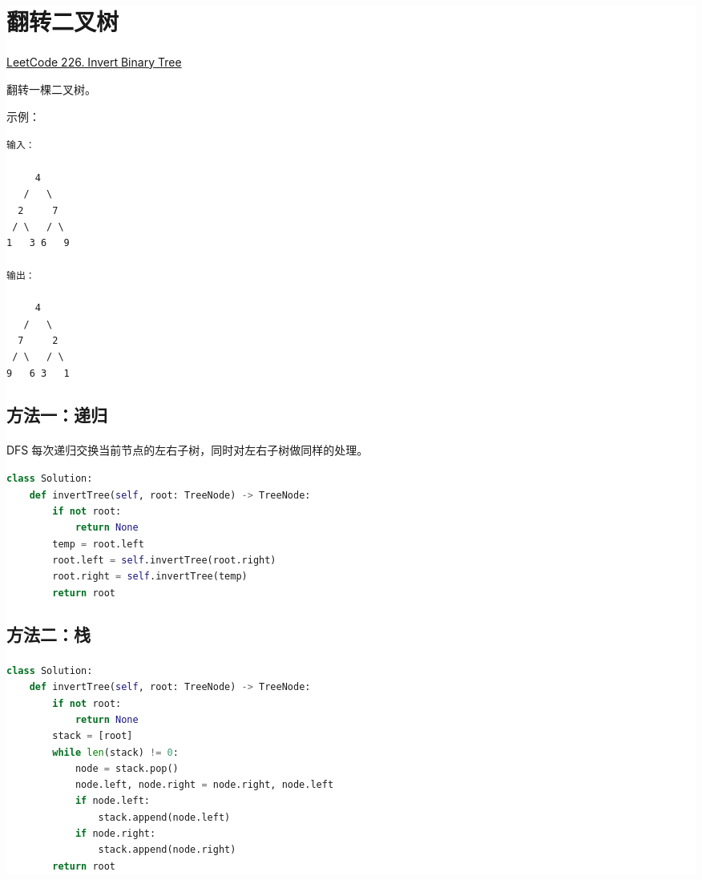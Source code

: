 # 翻转二叉树
[LeetCode 226. Invert Binary Tree](https://leetcode-cn.com/problems/invert-binary-tree/)

翻转一棵二叉树。

示例：
```
输入：

     4
   /   \
  2     7
 / \   / \
1   3 6   9

输出：

     4
   /   \
  7     2
 / \   / \
9   6 3   1
```

## 方法一：递归
DFS 每次递归交换当前节点的左右子树，同时对左右子树做同样的处理。
```python
class Solution:
    def invertTree(self, root: TreeNode) -> TreeNode:
        if not root:
            return None
        temp = root.left
        root.left = self.invertTree(root.right)
        root.right = self.invertTree(temp)
        return root
```
## 方法二：栈
```python
class Solution:
    def invertTree(self, root: TreeNode) -> TreeNode:
        if not root:
            return None
        stack = [root]
        while len(stack) != 0:
            node = stack.pop()
            node.left, node.right = node.right, node.left
            if node.left:
                stack.append(node.left)
            if node.right:
                stack.append(node.right)
        return root
```
